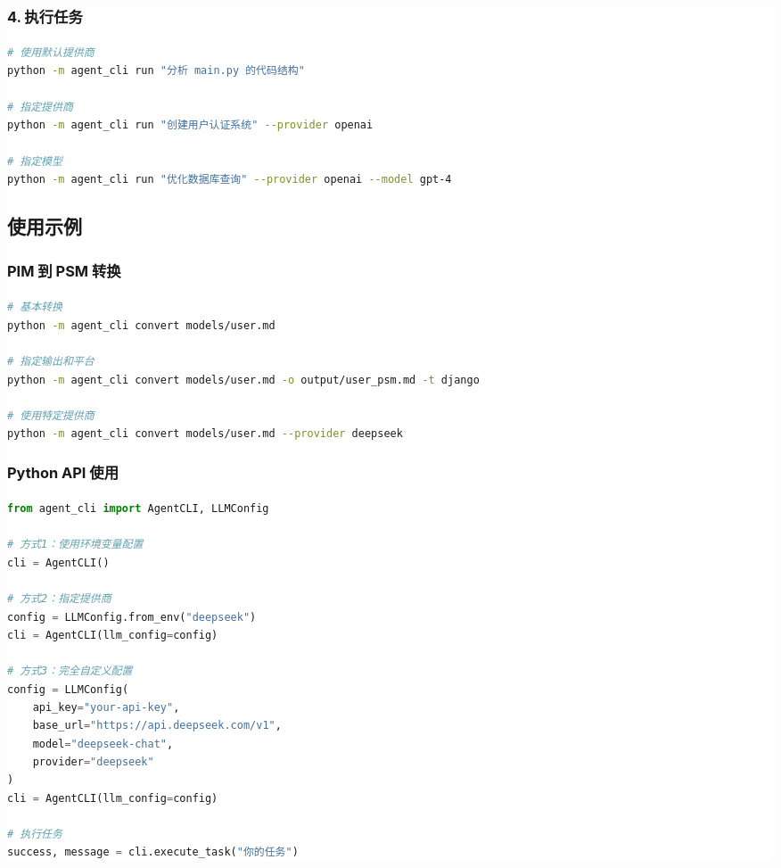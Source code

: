 ### 4. 执行任务

```bash
# 使用默认提供商
python -m agent_cli run "分析 main.py 的代码结构"

# 指定提供商
python -m agent_cli run "创建用户认证系统" --provider openai

# 指定模型
python -m agent_cli run "优化数据库查询" --provider openai --model gpt-4
```

## 使用示例

### PIM 到 PSM 转换

```bash
# 基本转换
python -m agent_cli convert models/user.md

# 指定输出和平台
python -m agent_cli convert models/user.md -o output/user_psm.md -t django

# 使用特定提供商
python -m agent_cli convert models/user.md --provider deepseek
```

### Python API 使用

```python
from agent_cli import AgentCLI, LLMConfig

# 方式1：使用环境变量配置
cli = AgentCLI()

# 方式2：指定提供商
config = LLMConfig.from_env("deepseek")
cli = AgentCLI(llm_config=config)

# 方式3：完全自定义配置
config = LLMConfig(
    api_key="your-api-key",
    base_url="https://api.deepseek.com/v1",
    model="deepseek-chat",
    provider="deepseek"
)
cli = AgentCLI(llm_config=config)

# 执行任务
success, message = cli.execute_task("你的任务")
```
